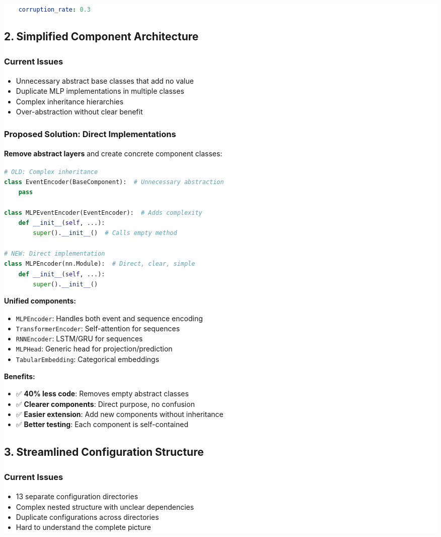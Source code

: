 ```yaml
    corruption_rate: 0.3
```

## **2. Simplified Component Architecture**

### **Current Issues**
- Unnecessary abstract base classes that add no value
- Duplicate MLP implementations in multiple classes
- Complex inheritance hierarchies
- Over-abstraction without clear benefit

### **Proposed Solution: Direct Implementations**

**Remove abstract layers** and create concrete component classes:

```python
# OLD: Complex inheritance
class EventEncoder(BaseComponent):  # Unnecessary abstraction
    pass

class MLPEventEncoder(EventEncoder):  # Adds complexity
    def __init__(self, ...):
        super().__init__()  # Calls empty method

# NEW: Direct implementation
class MLPEncoder(nn.Module):  # Direct, clear, simple
    def __init__(self, ...):
        super().__init__()
```

**Unified components:**
- `MLPEncoder`: Handles both event and sequence encoding
- `TransformerEncoder`: Self-attention for sequences
- `RNNEncoder`: LSTM/GRU for sequences  
- `MLPHead`: Generic head for projection/prediction
- `TabularEmbedding`: Categorical embeddings

**Benefits:**
- ✅ **40% less code**: Removes empty abstract classes
- ✅ **Clearer components**: Direct purpose, no confusion
- ✅ **Easier extension**: Add new components without inheritance
- ✅ **Better testing**: Each component is self-contained

## **3. Streamlined Configuration Structure**

### **Current Issues**
- 13 separate configuration directories
- Complex nested structure with unclear dependencies
- Duplicate configurations across directories
- Hard to understand the complete picture
